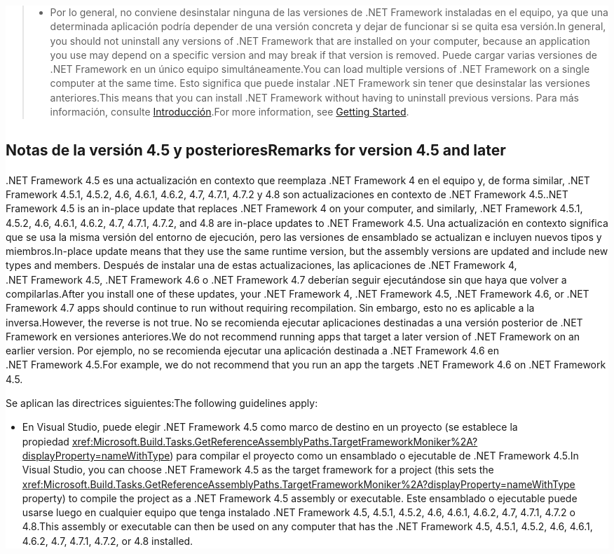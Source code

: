 > - <span data-ttu-id="de5a2-473">Por lo general, no conviene desinstalar ninguna de las versiones de .NET Framework instaladas en el equipo, ya que una determinada aplicación podría depender de una versión concreta y dejar de funcionar si se quita esa versión.</span><span class="sxs-lookup"><span data-stu-id="de5a2-473">In general, you should not uninstall any versions of .NET Framework that are installed on your computer, because an application you use may depend on a specific version and may break if that version is removed.</span></span> <span data-ttu-id="de5a2-474">Puede cargar varias versiones de .NET Framework en un único equipo simultáneamente.</span><span class="sxs-lookup"><span data-stu-id="de5a2-474">You can load multiple versions of .NET Framework on a single computer at the same time.</span></span> <span data-ttu-id="de5a2-475">Esto significa que puede instalar .NET Framework sin tener que desinstalar las versiones anteriores.</span><span class="sxs-lookup"><span data-stu-id="de5a2-475">This means that you can install .NET Framework without having to uninstall previous versions.</span></span> <span data-ttu-id="de5a2-476">Para más información, consulte [Introducción](../get-started/index.md).</span><span class="sxs-lookup"><span data-stu-id="de5a2-476">For more information, see [Getting Started](../get-started/index.md).</span></span>

## <a name="remarks-for-version-45-and-later"></a><span data-ttu-id="de5a2-477">Notas de la versión 4.5 y posteriores</span><span class="sxs-lookup"><span data-stu-id="de5a2-477">Remarks for version 4.5 and later</span></span>

<span data-ttu-id="de5a2-478">.NET Framework 4.5 es una actualización en contexto que reemplaza .NET Framework 4 en el equipo y, de forma similar, .NET Framework 4.5.1, 4.5.2, 4.6, 4.6.1, 4.6.2, 4.7, 4.7.1, 4.7.2 y 4.8 son actualizaciones en contexto de .NET Framework 4.5.</span><span class="sxs-lookup"><span data-stu-id="de5a2-478">.NET Framework 4.5 is an in-place update that replaces .NET Framework 4 on your computer, and similarly, .NET Framework 4.5.1, 4.5.2, 4.6, 4.6.1, 4.6.2, 4.7, 4.7.1, 4.7.2, and 4.8 are in-place updates to .NET Framework 4.5.</span></span> <span data-ttu-id="de5a2-479">Una actualización en contexto significa que se usa la misma versión del entorno de ejecución, pero las versiones de ensamblado se actualizan e incluyen nuevos tipos y miembros.</span><span class="sxs-lookup"><span data-stu-id="de5a2-479">In-place update means that they use the same runtime version, but the assembly versions are updated and include new types and members.</span></span> <span data-ttu-id="de5a2-480">Después de instalar una de estas actualizaciones, las aplicaciones de .NET Framework 4, .NET Framework 4.5, .NET Framework 4.6 o .NET Framework 4.7 deberían seguir ejecutándose sin que haya que volver a compilarlas.</span><span class="sxs-lookup"><span data-stu-id="de5a2-480">After you install one of these updates, your .NET Framework 4, .NET Framework 4.5, .NET Framework 4.6, or .NET Framework 4.7 apps should continue to run without requiring recompilation.</span></span> <span data-ttu-id="de5a2-481">Sin embargo, esto no es aplicable a la inversa.</span><span class="sxs-lookup"><span data-stu-id="de5a2-481">However, the reverse is not true.</span></span> <span data-ttu-id="de5a2-482">No se recomienda ejecutar aplicaciones destinadas a una versión posterior de .NET Framework en versiones anteriores.</span><span class="sxs-lookup"><span data-stu-id="de5a2-482">We do not recommend running apps that target a later version of .NET Framework on an earlier version.</span></span> <span data-ttu-id="de5a2-483">Por ejemplo, no se recomienda ejecutar una aplicación destinada a .NET Framework 4.6 en .NET Framework 4.5.</span><span class="sxs-lookup"><span data-stu-id="de5a2-483">For example, we do not recommend that you run an app the targets .NET Framework 4.6 on .NET Framework 4.5.</span></span>

<span data-ttu-id="de5a2-484">Se aplican las directrices siguientes:</span><span class="sxs-lookup"><span data-stu-id="de5a2-484">The following guidelines apply:</span></span>

- <span data-ttu-id="de5a2-485">En Visual Studio, puede elegir .NET Framework 4.5 como marco de destino en un proyecto (se establece la propiedad <xref:Microsoft.Build.Tasks.GetReferenceAssemblyPaths.TargetFrameworkMoniker%2A?displayProperty=nameWithType>) para compilar el proyecto como un ensamblado o ejecutable de .NET Framework 4.5.</span><span class="sxs-lookup"><span data-stu-id="de5a2-485">In Visual Studio, you can choose .NET Framework 4.5 as the target framework for a project (this sets the <xref:Microsoft.Build.Tasks.GetReferenceAssemblyPaths.TargetFrameworkMoniker%2A?displayProperty=nameWithType> property) to compile the project as a .NET Framework 4.5 assembly or executable.</span></span> <span data-ttu-id="de5a2-486">Este ensamblado o ejecutable puede usarse luego en cualquier equipo que tenga instalado .NET Framework 4.5, 4.5.1, 4.5.2, 4.6, 4.6.1, 4.6.2, 4.7, 4.7.1, 4.7.2 o 4.8.</span><span class="sxs-lookup"><span data-stu-id="de5a2-486">This assembly or executable can then be used on any computer that has the .NET Framework 4.5, 4.5.1, 4.5.2, 4.6, 4.6.1, 4.6.2, 4.7, 4.7.1, 4.7.2, or 4.8 installed.</span></span>
